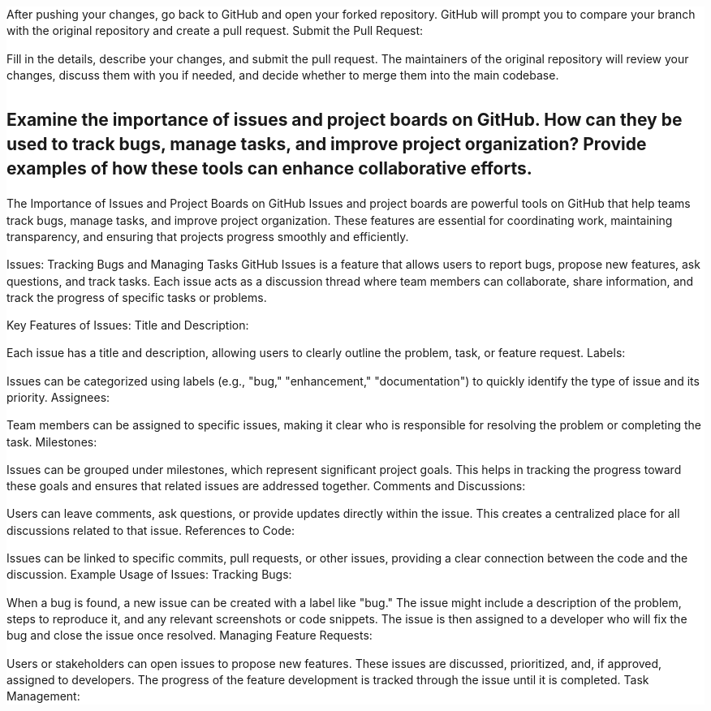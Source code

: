 After pushing your changes, go back to GitHub and open your forked repository. GitHub will prompt you to compare your branch with the original repository and create a pull request.
Submit the Pull Request:

Fill in the details, describe your changes, and submit the pull request. The maintainers of the original repository will review your changes, discuss them with you if needed, and decide whether to merge them into the main codebase.
## Examine the importance of issues and project boards on GitHub. How can they be used to track bugs, manage tasks, and improve project organization? Provide examples of how these tools can enhance collaborative efforts.
The Importance of Issues and Project Boards on GitHub
Issues and project boards are powerful tools on GitHub that help teams track bugs, manage tasks, and improve project organization. These features are essential for coordinating work, maintaining transparency, and ensuring that projects progress smoothly and efficiently.

Issues: Tracking Bugs and Managing Tasks
GitHub Issues is a feature that allows users to report bugs, propose new features, ask questions, and track tasks. Each issue acts as a discussion thread where team members can collaborate, share information, and track the progress of specific tasks or problems.

Key Features of Issues:
Title and Description:

Each issue has a title and description, allowing users to clearly outline the problem, task, or feature request.
Labels:

Issues can be categorized using labels (e.g., "bug," "enhancement," "documentation") to quickly identify the type of issue and its priority.
Assignees:

Team members can be assigned to specific issues, making it clear who is responsible for resolving the problem or completing the task.
Milestones:

Issues can be grouped under milestones, which represent significant project goals. This helps in tracking the progress toward these goals and ensures that related issues are addressed together.
Comments and Discussions:

Users can leave comments, ask questions, or provide updates directly within the issue. This creates a centralized place for all discussions related to that issue.
References to Code:

Issues can be linked to specific commits, pull requests, or other issues, providing a clear connection between the code and the discussion.
Example Usage of Issues:
Tracking Bugs:

When a bug is found, a new issue can be created with a label like "bug." The issue might include a description of the problem, steps to reproduce it, and any relevant screenshots or code snippets. The issue is then assigned to a developer who will fix the bug and close the issue once resolved.
Managing Feature Requests:

Users or stakeholders can open issues to propose new features. These issues are discussed, prioritized, and, if approved, assigned to developers. The progress of the feature development is tracked through the issue until it is completed.
Task Management:
